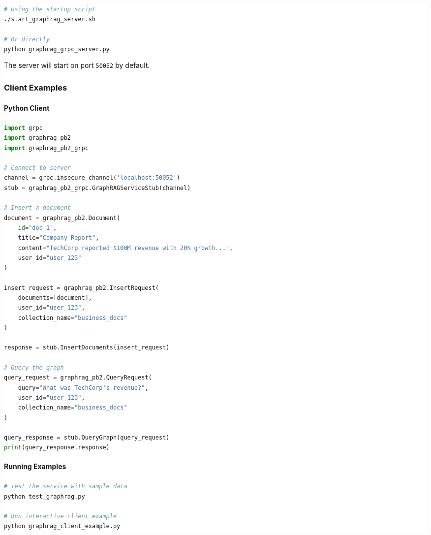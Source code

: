 ```bash
# Using the startup script
./start_graphrag_server.sh

# Or directly
python graphrag_grpc_server.py
```

The server will start on port `50052` by default.

### Client Examples

#### Python Client

```python
import grpc
import graphrag_pb2
import graphrag_pb2_grpc

# Connect to server
channel = grpc.insecure_channel('localhost:50052')
stub = graphrag_pb2_grpc.GraphRAGServiceStub(channel)

# Insert a document
document = graphrag_pb2.Document(
    id="doc_1",
    title="Company Report",
    content="TechCorp reported $100M revenue with 20% growth...",
    user_id="user_123"
)

insert_request = graphrag_pb2.InsertRequest(
    documents=[document],
    user_id="user_123",
    collection_name="business_docs"
)

response = stub.InsertDocuments(insert_request)

# Query the graph
query_request = graphrag_pb2.QueryRequest(
    query="What was TechCorp's revenue?",
    user_id="user_123",
    collection_name="business_docs"
)

query_response = stub.QueryGraph(query_request)
print(query_response.response)
```

#### Running Examples

```bash
# Test the service with sample data
python test_graphrag.py

# Run interactive client example
python graphrag_client_example.py
```
